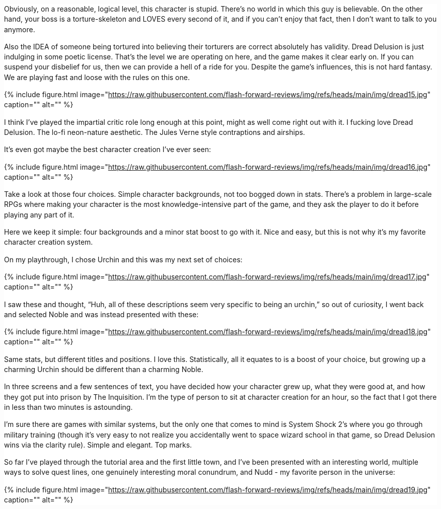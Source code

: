 Obviously, on a reasonable, logical level, this character is stupid. There’s no world in which this guy is believable. On the other hand, your boss is a torture-skeleton and LOVES every second of it, and if you can’t enjoy that fact, then I don’t want to talk to you anymore. 

Also the IDEA of someone being tortured into believing their torturers are correct absolutely has validity. Dread Delusion is just indulging in some poetic license. That’s the level we are operating on here, and the game makes it clear early on. If you can suspend your disbelief for us, then we can provide a hell of a ride for you. Despite the game’s influences, this is not hard fantasy. We are playing fast and loose with the rules on this one.

{% include figure.html image="https://raw.githubusercontent.com/flash-forward-reviews/img/refs/heads/main/img/dread15.jpg" caption="" alt="" %}

I think I’ve played the impartial critic role long enough at this point, might as well come right out with it. I fucking love Dread Delusion. The lo-fi neon-nature aesthetic. The Jules Verne style contraptions and airships. 

It’s even got maybe the best character creation I’ve ever seen:

{% include figure.html image="https://raw.githubusercontent.com/flash-forward-reviews/img/refs/heads/main/img/dread16.jpg" caption="" alt="" %}

Take a look at those four choices. Simple character backgrounds, not too bogged down in stats. There’s a problem in large-scale RPGs where making your character is the most knowledge-intensive part of the game, and they ask the player to do it before playing any part of it. 

Here we keep it simple: four backgrounds and a minor stat boost to go with it. Nice and easy, but this is not why it’s my favorite character creation system. 

On my playthrough, I chose Urchin and this was my next set of choices:

{% include figure.html image="https://raw.githubusercontent.com/flash-forward-reviews/img/refs/heads/main/img/dread17.jpg" caption="" alt="" %}

I saw these and thought, “Huh, all of these descriptions seem very specific to being an urchin,” so out of curiosity, I went back and selected Noble and was instead presented with these:

{% include figure.html image="https://raw.githubusercontent.com/flash-forward-reviews/img/refs/heads/main/img/dread18.jpg" caption="" alt="" %}

Same stats, but different titles and positions. I love this. Statistically, all it equates to is a boost of your choice, but growing up a charming Urchin should be different than a charming Noble. 

In three screens and a few sentences of text, you have decided how your character grew up, what they were good at, and how they got put into prison by The Inquisition. I’m the type of person to sit at character creation for an hour, so the fact that I got there in less than two minutes is astounding. 

I’m sure there are games with similar systems, but the only one that comes to mind is System Shock 2’s where you go through military training (though it’s very easy to not realize you accidentally went to space wizard school in that game, so Dread Delusion wins via the clarity rule). Simple and elegant. Top marks.

So far I’ve played through the tutorial area and the first little town, and I’ve been presented with an interesting world, multiple ways to solve quest lines, one genuinely interesting moral conundrum, and Nudd - my favorite person in the universe:

{% include figure.html image="https://raw.githubusercontent.com/flash-forward-reviews/img/refs/heads/main/img/dread19.jpg" caption="" alt="" %}
